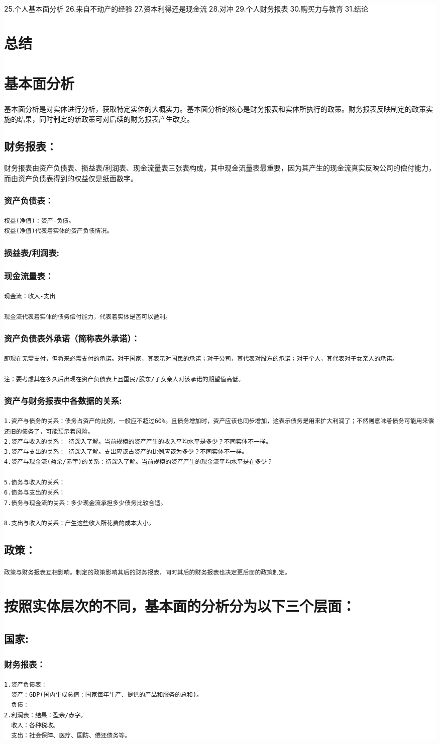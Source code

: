 25.个人基本面分析
26.来自不动产的经验
27.资本利得还是现金流
28.对冲
29.个人财务报表
30.购买力与教育
31.结论

# 总结
# 基本面分析
基本面分析是对实体进行分析，获取特定实体的大概实力。基本面分析的核心是财务报表和实体所执行的政策。财务报表反映制定的政策实施的结果，同时制定的新政策可对后续的财务报表产生改变。
## 财务报表：
  财务报表由资产负债表、损益表/利润表、现金流量表三张表构成，其中现金流量表最重要，因为其产生的现金流真实反映公司的偿付能力，而由资产负债表得到的权益仅是纸面数字。          
### 资产负债表：
    权益(净值)：资产-负债。           
    权益(净值)代表着实体的资产负债情况。          
### 损益表/利润表: 
### 现金流量表： 
    现金流：收入-支出          
    
    现金流代表着实体的债务偿付能力，代表着实体是否可以盈利。          
### 资产负债表外承诺（简称表外承诺）：
    即现在无需支付，但将来必需支付的承诺。对于国家，其表示对国民的承诺；对于公司，其代表对股东的承诺；对于个人，其代表对子女亲人的承诺。           

    注：要考虑其在多久后出现在资产负债表上且国民/股东/子女亲人对该承诺的期望值高低。               
### 资产与财务报表中各数据的关系:
    1.资产与债务的关系：债务占资产的比例，一般应不超过60%。且债务增加时，资产应该也同步增加，这表示债务是用来扩大利润了；不然则意味着债务可能用来偿还旧的债务了，可能预示着风险。            
    2.资产与收入的关系： 待深入了解。当前规模的资产产生的收入平均水平是多少？不同实体不一样。         
    3.资产与支出的关系： 待深入了解。支出应该占资产的比例应该为多少？不同实体不一样。          
    4.资产与现金流(盈余/赤字)的关系：待深入了解。当前规模的资产产生的现金流平均水平是在多少？       

    5.债务与收入的关系：        
    6.债务与支出的关系：           
    7.债务与现金流的关系：多少现金流承担多少债务比较合适。         

    8.支出与收入的关系：产生这些收入所花费的成本大小。          
    

## 政策：
    政策与财务报表互相影响。制定的政策影响其后的财务报表，同时其后的财务报表也决定更后面的政策制定。        

# 按照实体层次的不同，基本面的分析分为以下三个层面：
## 国家:
  ### 财务报表：
    1.资产负债表：           
      资产：GDP(国内生成总值：国家每年生产、提供的产品和服务的总和)。        
      负债：      
    2.利润表：结果：盈余/赤字。       
      收入：各种税收。       
      支出：社会保障、医疗、国防、偿还债务等。     
    